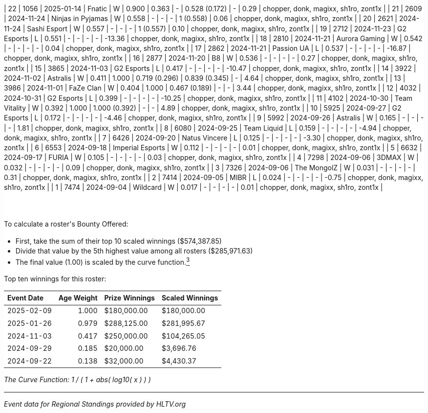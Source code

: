 |           22 |     1056 | 2025-01-14 | Fnatic            | W   | 0.900      | 0.363        | -                | 0.528 (0.172)    | -         |     0.29 | chopper, donk, magixx, sh1ro, zont1x |
|           21 |     2609 | 2024-11-24 | Ninjas in Pyjamas | W   | 0.558      | -            | -                | -                | 1 (0.558) |     0.06 | chopper, donk, magixx, sh1ro, zont1x |
|           20 |     2621 | 2024-11-24 | Sashi Esport      | W   | 0.557      | -            | -                | -                | 1 (0.557) |     0.10 | chopper, donk, magixx, sh1ro, zont1x |
|           19 |     2712 | 2024-11-23 | G2 Esports        | L   | 0.551      | -            | -                | -                | -         |   -13.36 | chopper, donk, magixx, sh1ro, zont1x |
|           18 |     2810 | 2024-11-21 | Aurora Gaming     | W   | 0.542      | -            | -                | -                | -         |     0.04 | chopper, donk, magixx, sh1ro, zont1x |
|           17 |     2862 | 2024-11-21 | Passion UA        | L   | 0.537      | -            | -                | -                | -         |   -16.87 | chopper, donk, magixx, sh1ro, zont1x |
|           16 |     2877 | 2024-11-20 | B8                | W   | 0.536      | -            | -                | -                | -         |     0.27 | chopper, donk, magixx, sh1ro, zont1x |
|           15 |     3865 | 2024-11-03 | G2 Esports        | L   | 0.417      | -            | -                | -                | -         |   -10.47 | chopper, donk, magixx, sh1ro, zont1x |
|           14 |     3922 | 2024-11-02 | Astralis          | W   | 0.411      | 1.000        | 0.719 (0.296)    | 0.839 (0.345)    | -         |     4.64 | chopper, donk, magixx, sh1ro, zont1x |
|           13 |     3986 | 2024-11-01 | FaZe Clan         | W   | 0.404      | 1.000        | 0.467 (0.189)    | -                | -         |     3.44 | chopper, donk, magixx, sh1ro, zont1x |
|           12 |     4032 | 2024-10-31 | G2 Esports        | L   | 0.399      | -            | -                | -                | -         |   -10.25 | chopper, donk, magixx, sh1ro, zont1x |
|           11 |     4102 | 2024-10-30 | Team Vitality     | W   | 0.392      | 1.000        | 1.000 (0.392)    | -                | -         |     4.89 | chopper, donk, magixx, sh1ro, zont1x |
|           10 |     5925 | 2024-09-27 | G2 Esports        | L   | 0.172      | -            | -                | -                | -         |    -4.46 | chopper, donk, magixx, sh1ro, zont1x |
|            9 |     5992 | 2024-09-26 | Astralis          | W   | 0.165      | -            | -                | -                | -         |     1.81 | chopper, donk, magixx, sh1ro, zont1x |
|            8 |     6080 | 2024-09-25 | Team Liquid       | L   | 0.159      | -            | -                | -                | -         |    -4.94 | chopper, donk, magixx, sh1ro, zont1x |
|            7 |     6426 | 2024-09-20 | Natus Vincere     | L   | 0.125      | -            | -                | -                | -         |    -3.30 | chopper, donk, magixx, sh1ro, zont1x |
|            6 |     6553 | 2024-09-18 | Imperial Esports  | W   | 0.112      | -            | -                | -                | -         |     0.01 | chopper, donk, magixx, sh1ro, zont1x |
|            5 |     6632 | 2024-09-17 | FURIA             | W   | 0.105      | -            | -                | -                | -         |     0.03 | chopper, donk, magixx, sh1ro, zont1x |
|            4 |     7298 | 2024-09-06 | 3DMAX             | W   | 0.032      | -            | -                | -                | -         |     0.09 | chopper, donk, magixx, sh1ro, zont1x |
|            3 |     7326 | 2024-09-06 | The MongolZ       | W   | 0.031      | -            | -                | -                | -         |     0.31 | chopper, donk, magixx, sh1ro, zont1x |
|            2 |     7414 | 2024-09-05 | MIBR              | L   | 0.024      | -            | -                | -                | -         |    -0.75 | chopper, donk, magixx, sh1ro, zont1x |
|            1 |     7474 | 2024-09-04 | Wildcard          | W   | 0.017      | -            | -                | -                | -         |     0.01 | chopper, donk, magixx, sh1ro, zont1x |

<br />
<span id="table2"></span><br />
To calculate a roster's Bounty Offered:<br />

- First, take the sum of their top 10 scaled winnings ($574,387.85)
- Divide that value by the 5th highest value among all rosters ($285,971.63)
- The final value (1.00) is scaled by the curve function.[<sup>3</sup>](#curveFunction)

Top ten winnings for this roster:<br />

| Event Date | Age Weight | Prize Winnings | Scaled Winnings |
| :- | -: | :- | :- |
| 2025-02-09 |      1.000 | $180,000.00    | $180,000.00     |
| 2025-01-26 |      0.979 | $288,125.00    | $281,995.67     |
| 2024-11-03 |      0.417 | $250,000.00    | $104,265.05     |
| 2024-09-29 |      0.185 | $20,000.00     | $3,696.76       |
| 2024-09-22 |      0.138 | $32,000.00     | $4,430.37       |


<span id="curveFunction"></span>_The Curve Function: 1 / ( 1 + abs( log10( x ) ) )_<br />

---
_Event data for Regional Standings provided by HLTV.org_<br />
